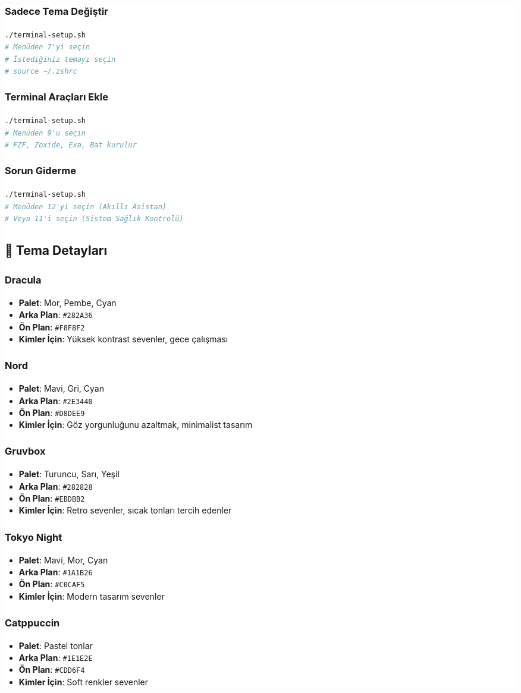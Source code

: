 ### Sadece Tema Değiştir
```bash
./terminal-setup.sh
# Menüden 7'yi seçin
# İstediğiniz temayı seçin
# source ~/.zshrc
```

### Terminal Araçları Ekle
```bash
./terminal-setup.sh
# Menüden 9'u seçin
# FZF, Zoxide, Exa, Bat kurulur
```

### Sorun Giderme
```bash
./terminal-setup.sh
# Menüden 12'yi seçin (Akıllı Asistan)
# Veya 11'i seçin (Sistem Sağlık Kontrolü)
```

## 🎨 Tema Detayları

### Dracula
- **Palet**: Mor, Pembe, Cyan
- **Arka Plan**: `#282A36`
- **Ön Plan**: `#F8F8F2`
- **Kimler İçin**: Yüksek kontrast sevenler, gece çalışması

### Nord
- **Palet**: Mavi, Gri, Cyan
- **Arka Plan**: `#2E3440`
- **Ön Plan**: `#D8DEE9`
- **Kimler İçin**: Göz yorgunluğunu azaltmak, minimalist tasarım

### Gruvbox
- **Palet**: Turuncu, Sarı, Yeşil
- **Arka Plan**: `#282828`
- **Ön Plan**: `#EBDBB2`
- **Kimler İçin**: Retro sevenler, sıcak tonları tercih edenler

### Tokyo Night
- **Palet**: Mavi, Mor, Cyan
- **Arka Plan**: `#1A1B26`
- **Ön Plan**: `#C0CAF5`
- **Kimler İçin**: Modern tasarım sevenler

### Catppuccin
- **Palet**: Pastel tonlar
- **Arka Plan**: `#1E1E2E`
- **Ön Plan**: `#CDD6F4`
- **Kimler İçin**: Soft renkler sevenler
